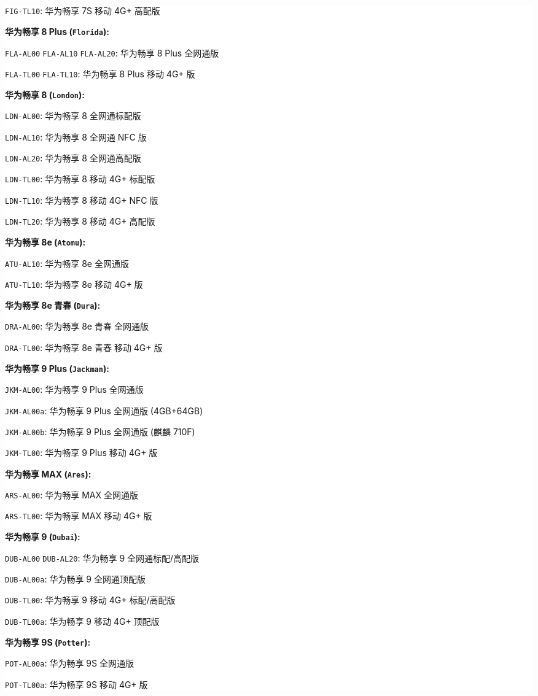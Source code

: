`FIG-TL10`: 华为畅享 7S 移动 4G+ 高配版

**华为畅享 8 Plus (`Florida`):**

`FLA-AL00` `FLA-AL10` `FLA-AL20`: 华为畅享 8 Plus 全网通版

`FLA-TL00` `FLA-TL10`: 华为畅享 8 Plus 移动 4G+ 版

**华为畅享 8 (`London`):**

`LDN-AL00`: 华为畅享 8 全网通标配版

`LDN-AL10`: 华为畅享 8 全网通 NFC 版

`LDN-AL20`: 华为畅享 8 全网通高配版

`LDN-TL00`: 华为畅享 8 移动 4G+ 标配版

`LDN-TL10`: 华为畅享 8 移动 4G+ NFC 版

`LDN-TL20`: 华为畅享 8 移动 4G+ 高配版

**华为畅享 8e (`Atomu`):**

`ATU-AL10`: 华为畅享 8e 全网通版

`ATU-TL10`: 华为畅享 8e 移动 4G+ 版

**华为畅享 8e 青春 (`Dura`):**

`DRA-AL00`: 华为畅享 8e 青春 全网通版

`DRA-TL00`: 华为畅享 8e 青春 移动 4G+ 版

**华为畅享 9 Plus (`Jackman`):**

`JKM-AL00`: 华为畅享 9 Plus 全网通版

`JKM-AL00a`: 华为畅享 9 Plus 全网通版 (4GB+64GB)

`JKM-AL00b`: 华为畅享 9 Plus 全网通版 (麒麟 710F)

`JKM-TL00`: 华为畅享 9 Plus 移动 4G+ 版

**华为畅享 MAX (`Ares`):**

`ARS-AL00`: 华为畅享 MAX 全网通版

`ARS-TL00`: 华为畅享 MAX 移动 4G+ 版

**华为畅享 9 (`Dubai`):**

`DUB-AL00` `DUB-AL20`: 华为畅享 9 全网通标配/高配版

`DUB-AL00a`: 华为畅享 9 全网通顶配版

`DUB-TL00`: 华为畅享 9 移动 4G+ 标配/高配版

`DUB-TL00a`: 华为畅享 9 移动 4G+ 顶配版

**华为畅享 9S (`Potter`):**

`POT-AL00a`: 华为畅享 9S 全网通版

`POT-TL00a`: 华为畅享 9S 移动 4G+ 版
